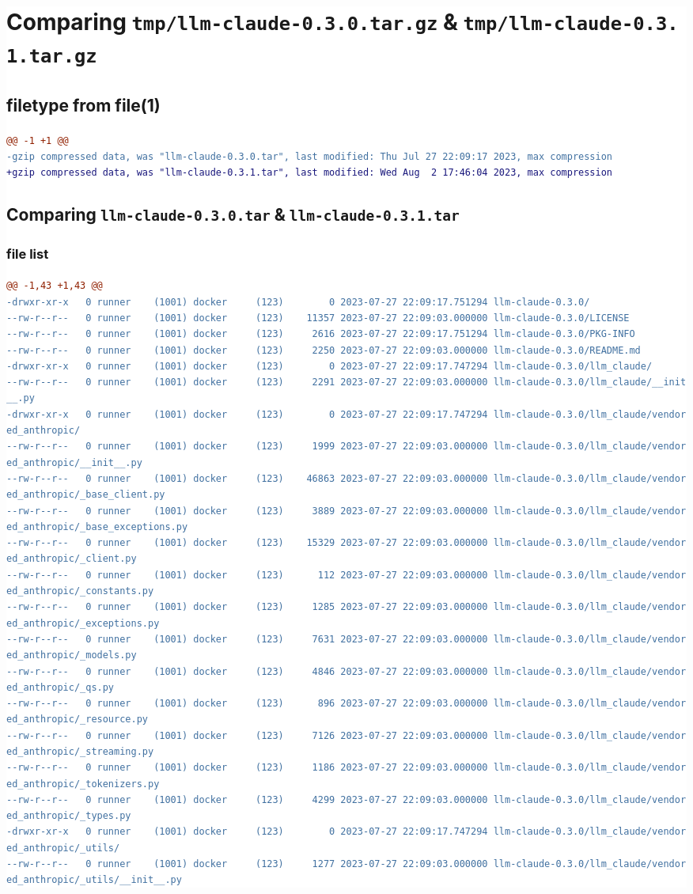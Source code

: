 # Comparing `tmp/llm-claude-0.3.0.tar.gz` & `tmp/llm-claude-0.3.1.tar.gz`

## filetype from file(1)

```diff
@@ -1 +1 @@
-gzip compressed data, was "llm-claude-0.3.0.tar", last modified: Thu Jul 27 22:09:17 2023, max compression
+gzip compressed data, was "llm-claude-0.3.1.tar", last modified: Wed Aug  2 17:46:04 2023, max compression
```

## Comparing `llm-claude-0.3.0.tar` & `llm-claude-0.3.1.tar`

### file list

```diff
@@ -1,43 +1,43 @@
-drwxr-xr-x   0 runner    (1001) docker     (123)        0 2023-07-27 22:09:17.751294 llm-claude-0.3.0/
--rw-r--r--   0 runner    (1001) docker     (123)    11357 2023-07-27 22:09:03.000000 llm-claude-0.3.0/LICENSE
--rw-r--r--   0 runner    (1001) docker     (123)     2616 2023-07-27 22:09:17.751294 llm-claude-0.3.0/PKG-INFO
--rw-r--r--   0 runner    (1001) docker     (123)     2250 2023-07-27 22:09:03.000000 llm-claude-0.3.0/README.md
-drwxr-xr-x   0 runner    (1001) docker     (123)        0 2023-07-27 22:09:17.747294 llm-claude-0.3.0/llm_claude/
--rw-r--r--   0 runner    (1001) docker     (123)     2291 2023-07-27 22:09:03.000000 llm-claude-0.3.0/llm_claude/__init__.py
-drwxr-xr-x   0 runner    (1001) docker     (123)        0 2023-07-27 22:09:17.747294 llm-claude-0.3.0/llm_claude/vendored_anthropic/
--rw-r--r--   0 runner    (1001) docker     (123)     1999 2023-07-27 22:09:03.000000 llm-claude-0.3.0/llm_claude/vendored_anthropic/__init__.py
--rw-r--r--   0 runner    (1001) docker     (123)    46863 2023-07-27 22:09:03.000000 llm-claude-0.3.0/llm_claude/vendored_anthropic/_base_client.py
--rw-r--r--   0 runner    (1001) docker     (123)     3889 2023-07-27 22:09:03.000000 llm-claude-0.3.0/llm_claude/vendored_anthropic/_base_exceptions.py
--rw-r--r--   0 runner    (1001) docker     (123)    15329 2023-07-27 22:09:03.000000 llm-claude-0.3.0/llm_claude/vendored_anthropic/_client.py
--rw-r--r--   0 runner    (1001) docker     (123)      112 2023-07-27 22:09:03.000000 llm-claude-0.3.0/llm_claude/vendored_anthropic/_constants.py
--rw-r--r--   0 runner    (1001) docker     (123)     1285 2023-07-27 22:09:03.000000 llm-claude-0.3.0/llm_claude/vendored_anthropic/_exceptions.py
--rw-r--r--   0 runner    (1001) docker     (123)     7631 2023-07-27 22:09:03.000000 llm-claude-0.3.0/llm_claude/vendored_anthropic/_models.py
--rw-r--r--   0 runner    (1001) docker     (123)     4846 2023-07-27 22:09:03.000000 llm-claude-0.3.0/llm_claude/vendored_anthropic/_qs.py
--rw-r--r--   0 runner    (1001) docker     (123)      896 2023-07-27 22:09:03.000000 llm-claude-0.3.0/llm_claude/vendored_anthropic/_resource.py
--rw-r--r--   0 runner    (1001) docker     (123)     7126 2023-07-27 22:09:03.000000 llm-claude-0.3.0/llm_claude/vendored_anthropic/_streaming.py
--rw-r--r--   0 runner    (1001) docker     (123)     1186 2023-07-27 22:09:03.000000 llm-claude-0.3.0/llm_claude/vendored_anthropic/_tokenizers.py
--rw-r--r--   0 runner    (1001) docker     (123)     4299 2023-07-27 22:09:03.000000 llm-claude-0.3.0/llm_claude/vendored_anthropic/_types.py
-drwxr-xr-x   0 runner    (1001) docker     (123)        0 2023-07-27 22:09:17.747294 llm-claude-0.3.0/llm_claude/vendored_anthropic/_utils/
--rw-r--r--   0 runner    (1001) docker     (123)     1277 2023-07-27 22:09:03.000000 llm-claude-0.3.0/llm_claude/vendored_anthropic/_utils/__init__.py
```